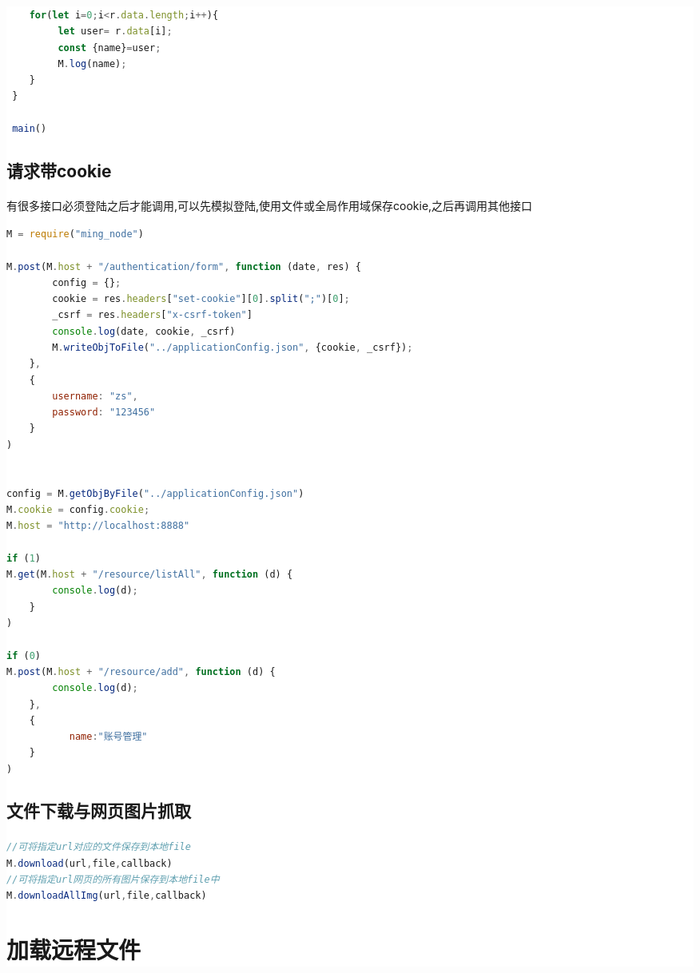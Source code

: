 ```javascript
    for(let i=0;i<r.data.length;i++){
         let user= r.data[i];
         const {name}=user;  
         M.log(name);
    }
 }

 main()
```


## 请求带cookie
有很多接口必须登陆之后才能调用,可以先模拟登陆,使用文件或全局作用域保存cookie,之后再调用其他接口
```javascript
M = require("ming_node")

M.post(M.host + "/authentication/form", function (date, res) {
        config = {};
        cookie = res.headers["set-cookie"][0].split(";")[0];
        _csrf = res.headers["x-csrf-token"]
        console.log(date, cookie, _csrf)
        M.writeObjToFile("../applicationConfig.json", {cookie, _csrf});
    },
    {
        username: "zs",
        password: "123456"
    }
)


config = M.getObjByFile("../applicationConfig.json")
M.cookie = config.cookie;
M.host = "http://localhost:8888"

if (1)
M.get(M.host + "/resource/listAll", function (d) {
        console.log(d);
    }
)

if (0)
M.post(M.host + "/resource/add", function (d) {
        console.log(d);
    },
    {
		   name:"账号管理"
    }
)


```
## 文件下载与网页图片抓取
```javascript
//可将指定url对应的文件保存到本地file
M.download(url,file,callback)
//可将指定url网页的所有图片保存到本地file中
M.downloadAllImg(url,file,callback)
```
# 加载远程文件

